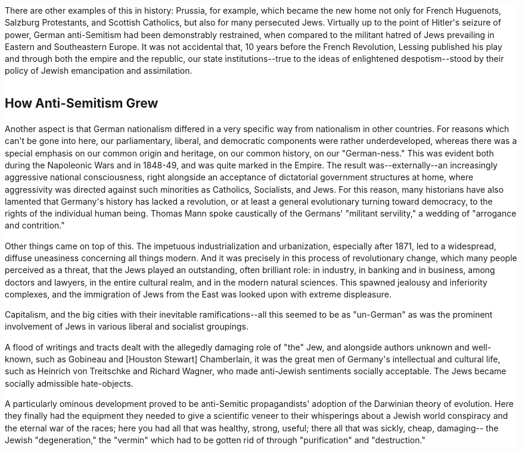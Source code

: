 There are other examples of this in history: Prussia, for example, which became
the new home not only for French Huguenots, Salzburg Protestants, and Scottish
Catholics, but also for many persecuted Jews. Virtually up to the point of
Hitler's seizure of power, German anti-Semitism had been demonstrably
restrained, when compared to the militant hatred of Jews prevailing in Eastern
and Southeastern Europe. It was not accidental that, 10 years before the French
Revolution, Lessing published his play  and through both the empire and the
republic, our state institutions--true to the ideas of enlightened
despotism--stood by their policy of Jewish emancipation and assimilation.

## How Anti-Semitism Grew

Another aspect is that German nationalism differed in a very specific way from
nationalism in other countries. For reasons which can't be gone into here, our
parliamentary, liberal, and democratic components were rather underdeveloped,
whereas there was a special emphasis on our common origin and heritage, on our
common history, on our "German-ness." This was evident both during the
Napoleonic Wars and in 1848-49, and was quite marked in the Empire.  The result
was--externally--an increasingly aggressive national consciousness, right
alongside an acceptance of dictatorial government structures at home, where
aggressivity was directed against such minorities as Catholics, Socialists, and
Jews. For this reason, many historians have also lamented that Germany's
history has lacked a revolution, or at least a general evolutionary turning
toward democracy, to the rights of the individual human being. Thomas Mann
spoke caustically of the Germans' "militant servility," a wedding of "arrogance
and contrition."

Other things came on top of this. The impetuous industrialization and
urbanization, especially after 1871, led to a widespread, diffuse uneasiness
concerning all things modern. And it was precisely in this process of
revolutionary change, which many people perceived as a threat, that the Jews
played an outstanding, often brilliant role: in industry, in banking and in
business, among doctors and lawyers, in the entire cultural realm, and in the
modern natural sciences. This spawned jealousy and inferiority complexes, and
the immigration of Jews from the East was looked upon with extreme displeasure.

Capitalism, and the big cities with their inevitable ramifications--all this
seemed to be as "un-German" as was the prominent involvement of Jews in various
liberal and socialist groupings.

A flood of writings and tracts dealt with the allegedly damaging role of "the"
Jew, and alongside authors unknown and well-known, such as Gobineau and
[Houston Stewart] Chamberlain, it was the great men of Germany's intellectual
and cultural life, such as Heinrich von Treitschke and Richard Wagner, who made
anti-Jewish sentiments socially acceptable. The Jews became socially admissible
hate-objects.

A particularly ominous development proved to be anti-Semitic propagandists'
adoption of the Darwinian theory of evolution. Here they finally had the
equipment they needed to give a scientific veneer to their whisperings about a
Jewish world conspiracy and the eternal war of the races; here you had all that
was healthy, strong, useful; there all that was sickly, cheap, damaging-- the
Jewish "degeneration," the "vermin" which had to be gotten rid of through
"purification" and "destruction."
